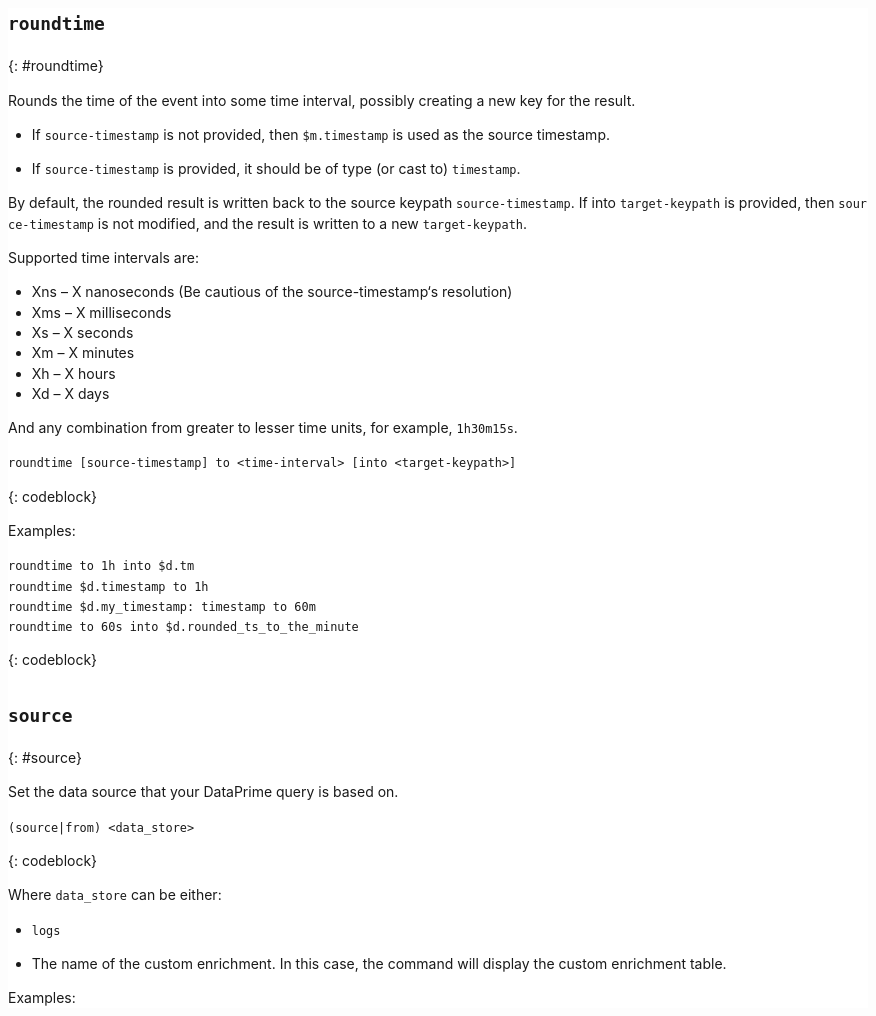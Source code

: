 ## `roundtime`
{: #roundtime}

Rounds the time of the event into some time interval, possibly creating a new key for the result.

* If `source-timestamp` is not provided, then `$m.timestamp` is used as the source timestamp.

* If `source-timestamp` is provided, it should be of type (or cast to) `timestamp`.

By default, the rounded result is written back to the source keypath `source-timestamp`. If into `target-keypath` is provided, then `source-timestamp` is not modified, and the result is written to a new `target-keypath`.

Supported time intervals are:

* Xns – X nanoseconds (Be cautious of the source-timestamp‘s resolution)
* Xms – X milliseconds
* Xs – X seconds
* Xm – X minutes
* Xh – X hours
* Xd – X days

And any combination from greater to lesser time units, for example,  `1h30m15s`.

```text
roundtime [source-timestamp] to <time-interval> [into <target-keypath>]
```
{: codeblock}

Examples:

```text
roundtime to 1h into $d.tm
roundtime $d.timestamp to 1h
roundtime $d.my_timestamp: timestamp to 60m
roundtime to 60s into $d.rounded_ts_to_the_minute
```
{: codeblock}

## `source`
{: #source}

Set the data source that your DataPrime query is based on.

```text
(source|from) <data_store>
```
{: codeblock}

Where `data_store` can be either:

* `logs`


* The name of the custom enrichment. In this case, the command will display the custom enrichment table.

Examples:

